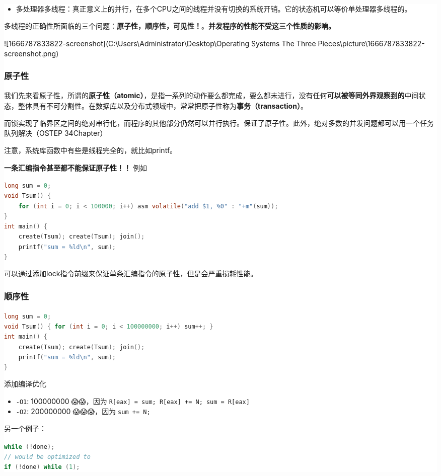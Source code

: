 - 多处理器多线程：真正意义上的并行，在多个CPU之间的线程并没有切换的系统开销。它的状态机可以等价单处理器多线程的。



多线程的正确性所面临的三个问题：**原子性，顺序性，可见性！**。**并发程序的性能不受这三个性质的影响。**

![1666787833822-screenshot](C:\Users\Administrator\Desktop\Operating Systems The Three Pieces\picture\1666787833822-screenshot.png)

### 原子性

我们先来看原子性，所谓的**原子性（atomic）**，是指一系列的动作要么都完成，要么都未进行，没有任何**可以被等同外界观察到的**中间状态，整体具有不可分割性。在数据库以及分布式领域中，常常把原子性称为**事务（transaction）**。



而锁实现了临界区之间的绝对串行化，而程序的其他部分仍然可以并行执行。保证了原子性。此外，绝对多数的并发问题都可以用一个任务队列解决（OSTEP 34Chapter）

注意，系统库函数中有些是线程完全的，就比如printf。



**一条汇编指令甚至都不能保证原子性！！** 例如

~~~c
long sum = 0;
void Tsum() {
	for (int i = 0; i < 100000; i++) asm volatile("add $1, %0" : "+m"(sum));
}
int main() {
	create(Tsum); create(Tsum); join();
	printf("sum = %ld\n", sum);
}
~~~

可以通过添加lock指令前缀来保证单条汇编指令的原子性，但是会严重损耗性能。

### 顺序性

~~~c
long sum = 0;
void Tsum() { for (int i = 0; i < 100000000; i++) sum++; }
int main() {
    create(Tsum); create(Tsum); join();
  	printf("sum = %ld\n", sum);
}
~~~

添加编译优化

- `-O1`: 100000000 😱😱，因为 `R[eax] = sum; R[eax] += N; sum = R[eax]`
- `-O2`: 200000000 😱😱😱，因为 `sum += N;`



另一个例子：

~~~c
while (!done);
// would be optimized to
if (!done) while (1);
~~~
